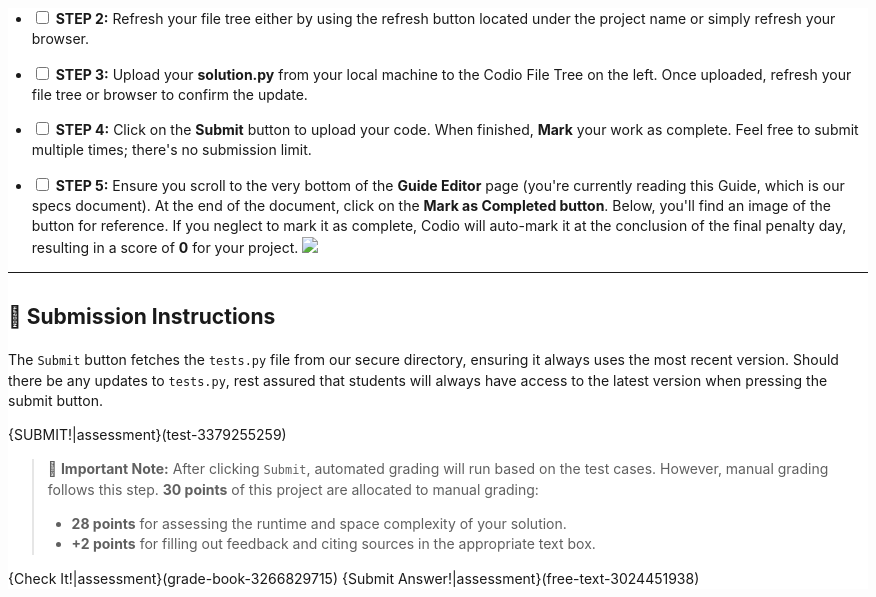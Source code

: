 - <input type="checkbox"> **STEP 2:** Refresh your file tree either by using the refresh button located under the project name or simply refresh your browser.

- <input type="checkbox"> **STEP 3:** Upload your **solution.py** from your local machine to the Codio File Tree on the left. Once uploaded, refresh your file tree or browser to confirm the update.

- <input type="checkbox"> **STEP 4:** Click on the **Submit** button to upload your code. When finished, **Mark** your work as complete. Feel free to submit multiple times; there's no submission limit.

- <input type="checkbox"> **STEP 5:** Ensure you scroll to the very bottom of the **Guide Editor** page (you're currently reading this Guide, which is our specs document). At the end of the document, click on the **Mark as Completed button**. Below, you'll find an image of the button for reference. If you neglect to mark it as complete, Codio will auto-mark it at the conclusion of the final penalty day, resulting in a score of **0** for your project.
![](img/markcomplete.png)

---

## 📝 **Submission Instructions**

The `Submit` button fetches the `tests.py` file from our secure directory, ensuring it always uses the most recent version. Should there be any updates to `tests.py`, rest assured that students will always have access to the latest version when pressing the submit button.

{SUBMIT!|assessment}(test-3379255259)

> 🚨 **Important Note:** After clicking `Submit`, automated grading will run based on the test cases. However, manual grading follows this step. **30 points** of this project are allocated to manual grading:
> - **28 points** for assessing the runtime and space complexity of your solution.
> - **+2 points** for filling out feedback and citing sources in the appropriate text box.


{Check It!|assessment}(grade-book-3266829715)
{Submit Answer!|assessment}(free-text-3024451938)
